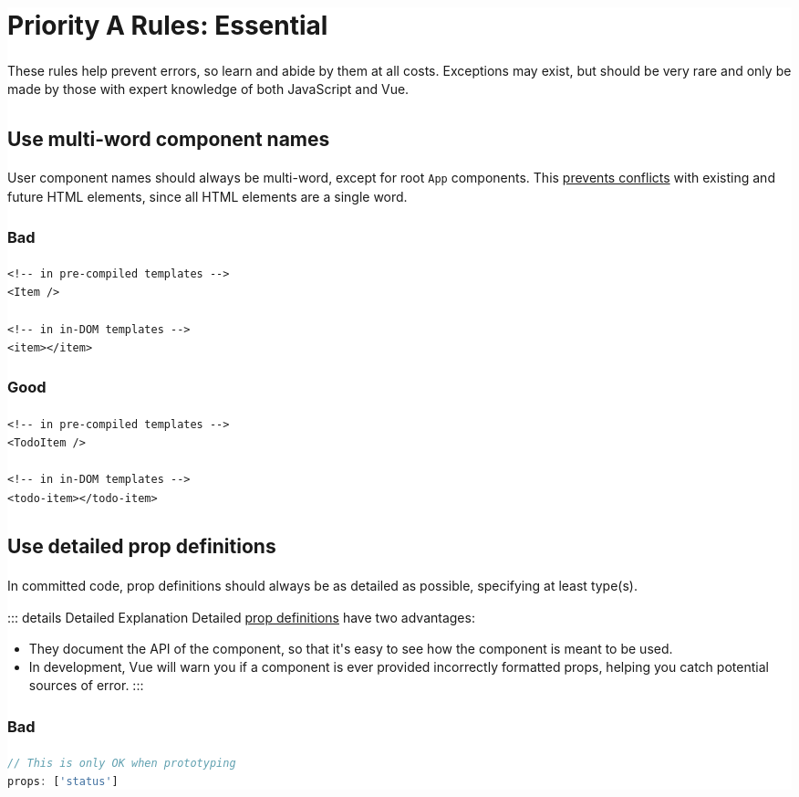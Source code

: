 # Priority A Rules: Essential

These rules help prevent errors, so learn and abide by them at all costs. Exceptions may exist, but should be very rare and only be made by those with expert knowledge of both JavaScript and Vue.

## Use multi-word component names

User component names should always be multi-word, except for root `App` components. This [prevents conflicts](https://html.spec.whatwg.org/multipage/custom-elements.html#valid-custom-element-name) with existing and future HTML elements, since all HTML elements are a single word.

<div class="style-example style-example-bad">
<h3>Bad</h3>

```vue-html
<!-- in pre-compiled templates -->
<Item />

<!-- in in-DOM templates -->
<item></item>
```

</div>

<div class="style-example style-example-good">
<h3>Good</h3>

```vue-html
<!-- in pre-compiled templates -->
<TodoItem />

<!-- in in-DOM templates -->
<todo-item></todo-item>
```

</div>

## Use detailed prop definitions

In committed code, prop definitions should always be as detailed as possible, specifying at least type(s).

::: details Detailed Explanation
Detailed [prop definitions](/guide/components/props.html#prop-validation) have two advantages:

- They document the API of the component, so that it's easy to see how the component is meant to be used.
- In development, Vue will warn you if a component is ever provided incorrectly formatted props, helping you catch potential sources of error.
  :::

<div class="style-example style-example-bad">
<h3>Bad</h3>

```js
// This is only OK when prototyping
props: ['status']
```
